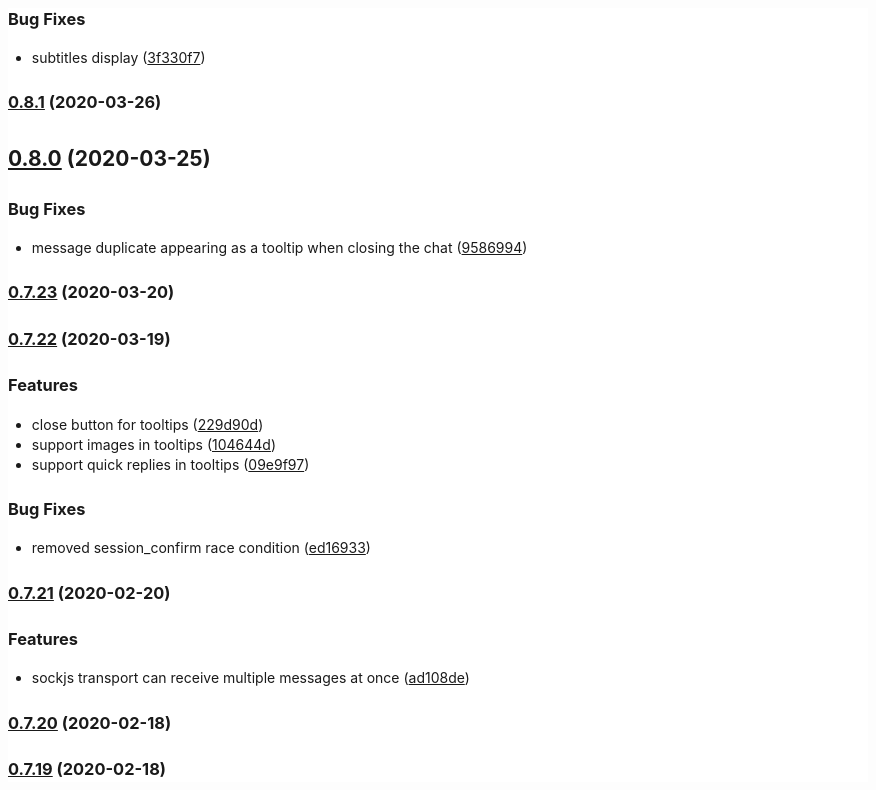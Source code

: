 
### Bug Fixes

* subtitles display ([3f330f7](https://https///commit/3f330f7ffac1ada84c51348a43899c2fd993aacc))

### [0.8.1](https://https///compare/v0.8.0...v0.8.1) (2020-03-26)

## [0.8.0](https://https///compare/v0.7.23...v0.8.0) (2020-03-25)


### Bug Fixes

* message duplicate appearing as a tooltip when closing the chat ([9586994](https://https///commit/958699441987579e8290687343335e619e7d102a))

### [0.7.23](https://https///compare/v0.7.22...v0.7.23) (2020-03-20)

### [0.7.22](https://https///compare/v0.7.21...v0.7.22) (2020-03-19)


### Features

* close button for tooltips ([229d90d](https://https///commit/229d90df95d56de5e717cbb1483235c753e14802))
* support images in tooltips ([104644d](https://https///commit/104644d4623c82e061f317a8eecbb3de7aee41a6))
* support quick replies in tooltips ([09e9f97](https://https///commit/09e9f9735a469efa219db3af7b1dea5c943b35e9))


### Bug Fixes

* removed session_confirm race condition ([ed16933](https://https///commit/ed1693336a72de15fde7a46295b3386921d7bcf3))

### [0.7.21](https://https///compare/v0.7.20...v0.7.21) (2020-02-20)


### Features

* sockjs transport can receive multiple messages at once ([ad108de](https://https///commit/ad108de2db807b564c58a99554d5e565c6426801))

### [0.7.20](https://https///compare/v0.7.19...v0.7.20) (2020-02-18)

### [0.7.19](https://https///compare/v0.7.17...v0.7.19) (2020-02-18)
